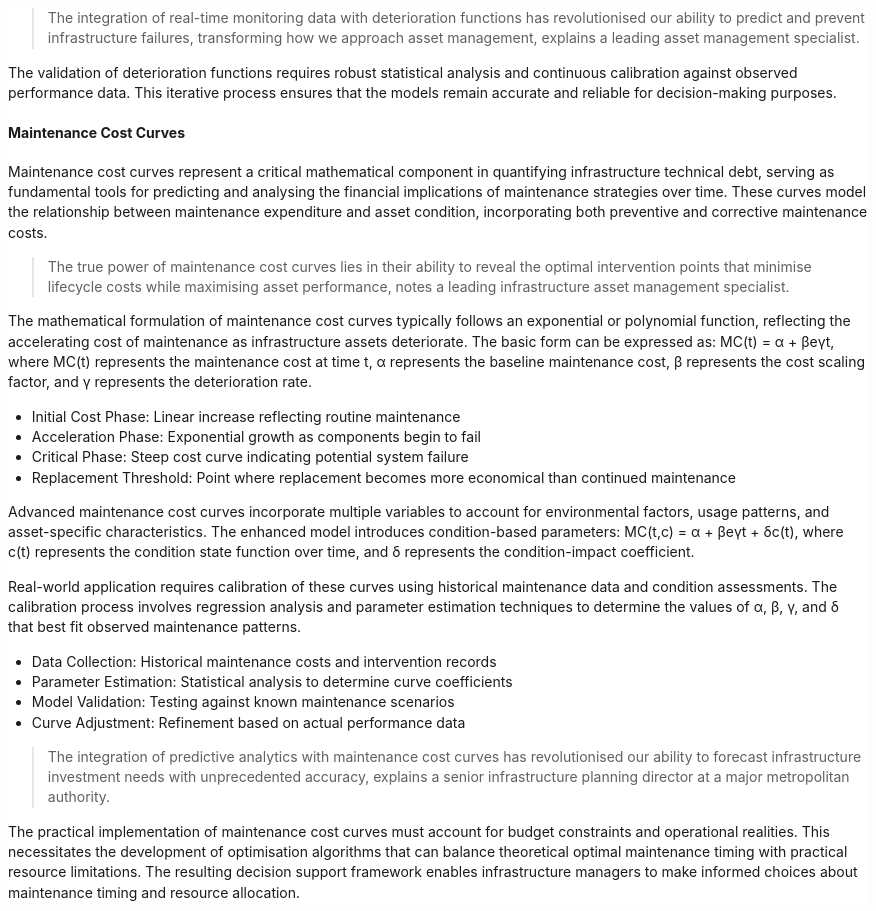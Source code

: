 > The integration of real-time monitoring data with deterioration functions has revolutionised our ability to predict and prevent infrastructure failures, transforming how we approach asset management, explains a leading asset management specialist.

The validation of deterioration functions requires robust statistical analysis and continuous calibration against observed performance data. This iterative process ensures that the models remain accurate and reliable for decision-making purposes.



#### <a id="maintenance-cost-curves"></a>Maintenance Cost Curves

Maintenance cost curves represent a critical mathematical component in quantifying infrastructure technical debt, serving as fundamental tools for predicting and analysing the financial implications of maintenance strategies over time. These curves model the relationship between maintenance expenditure and asset condition, incorporating both preventive and corrective maintenance costs.

> The true power of maintenance cost curves lies in their ability to reveal the optimal intervention points that minimise lifecycle costs while maximising asset performance, notes a leading infrastructure asset management specialist.

The mathematical formulation of maintenance cost curves typically follows an exponential or polynomial function, reflecting the accelerating cost of maintenance as infrastructure assets deteriorate. The basic form can be expressed as: MC(t) = α + βeγt, where MC(t) represents the maintenance cost at time t, α represents the baseline maintenance cost, β represents the cost scaling factor, and γ represents the deterioration rate.

- Initial Cost Phase: Linear increase reflecting routine maintenance
- Acceleration Phase: Exponential growth as components begin to fail
- Critical Phase: Steep cost curve indicating potential system failure
- Replacement Threshold: Point where replacement becomes more economical than continued maintenance

Advanced maintenance cost curves incorporate multiple variables to account for environmental factors, usage patterns, and asset-specific characteristics. The enhanced model introduces condition-based parameters: MC(t,c) = α + βeγt + δc(t), where c(t) represents the condition state function over time, and δ represents the condition-impact coefficient.

Real-world application requires calibration of these curves using historical maintenance data and condition assessments. The calibration process involves regression analysis and parameter estimation techniques to determine the values of α, β, γ, and δ that best fit observed maintenance patterns.

- Data Collection: Historical maintenance costs and intervention records
- Parameter Estimation: Statistical analysis to determine curve coefficients
- Model Validation: Testing against known maintenance scenarios
- Curve Adjustment: Refinement based on actual performance data

> The integration of predictive analytics with maintenance cost curves has revolutionised our ability to forecast infrastructure investment needs with unprecedented accuracy, explains a senior infrastructure planning director at a major metropolitan authority.

The practical implementation of maintenance cost curves must account for budget constraints and operational realities. This necessitates the development of optimisation algorithms that can balance theoretical optimal maintenance timing with practical resource limitations. The resulting decision support framework enables infrastructure managers to make informed choices about maintenance timing and resource allocation.
